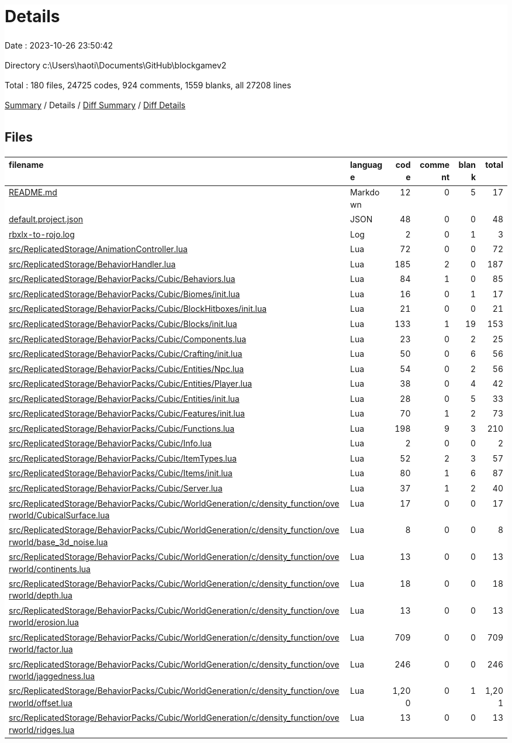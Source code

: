# Details

Date : 2023-10-26 23:50:42

Directory c:\\Users\\haoti\\Documents\\GitHub\\blockgamev2

Total : 180 files,  24725 codes, 924 comments, 1559 blanks, all 27208 lines

[Summary](results.md) / Details / [Diff Summary](diff.md) / [Diff Details](diff-details.md)

## Files
| filename | language | code | comment | blank | total |
| :--- | :--- | ---: | ---: | ---: | ---: |
| [README.md](/README.md) | Markdown | 12 | 0 | 5 | 17 |
| [default.project.json](/default.project.json) | JSON | 48 | 0 | 0 | 48 |
| [rbxlx-to-rojo.log](/rbxlx-to-rojo.log) | Log | 2 | 0 | 1 | 3 |
| [src/ReplicatedStorage/AnimationController.lua](/src/ReplicatedStorage/AnimationController.lua) | Lua | 72 | 0 | 0 | 72 |
| [src/ReplicatedStorage/BehaviorHandler.lua](/src/ReplicatedStorage/BehaviorHandler.lua) | Lua | 185 | 2 | 0 | 187 |
| [src/ReplicatedStorage/BehaviorPacks/Cubic/Behaviors.lua](/src/ReplicatedStorage/BehaviorPacks/Cubic/Behaviors.lua) | Lua | 84 | 1 | 0 | 85 |
| [src/ReplicatedStorage/BehaviorPacks/Cubic/Biomes/init.lua](/src/ReplicatedStorage/BehaviorPacks/Cubic/Biomes/init.lua) | Lua | 16 | 0 | 1 | 17 |
| [src/ReplicatedStorage/BehaviorPacks/Cubic/BlockHitboxes/init.lua](/src/ReplicatedStorage/BehaviorPacks/Cubic/BlockHitboxes/init.lua) | Lua | 21 | 0 | 0 | 21 |
| [src/ReplicatedStorage/BehaviorPacks/Cubic/Blocks/init.lua](/src/ReplicatedStorage/BehaviorPacks/Cubic/Blocks/init.lua) | Lua | 133 | 1 | 19 | 153 |
| [src/ReplicatedStorage/BehaviorPacks/Cubic/Components.lua](/src/ReplicatedStorage/BehaviorPacks/Cubic/Components.lua) | Lua | 23 | 0 | 2 | 25 |
| [src/ReplicatedStorage/BehaviorPacks/Cubic/Crafting/init.lua](/src/ReplicatedStorage/BehaviorPacks/Cubic/Crafting/init.lua) | Lua | 50 | 0 | 6 | 56 |
| [src/ReplicatedStorage/BehaviorPacks/Cubic/Entities/Npc.lua](/src/ReplicatedStorage/BehaviorPacks/Cubic/Entities/Npc.lua) | Lua | 54 | 0 | 2 | 56 |
| [src/ReplicatedStorage/BehaviorPacks/Cubic/Entities/Player.lua](/src/ReplicatedStorage/BehaviorPacks/Cubic/Entities/Player.lua) | Lua | 38 | 0 | 4 | 42 |
| [src/ReplicatedStorage/BehaviorPacks/Cubic/Entities/init.lua](/src/ReplicatedStorage/BehaviorPacks/Cubic/Entities/init.lua) | Lua | 28 | 0 | 5 | 33 |
| [src/ReplicatedStorage/BehaviorPacks/Cubic/Features/init.lua](/src/ReplicatedStorage/BehaviorPacks/Cubic/Features/init.lua) | Lua | 70 | 1 | 2 | 73 |
| [src/ReplicatedStorage/BehaviorPacks/Cubic/Functions.lua](/src/ReplicatedStorage/BehaviorPacks/Cubic/Functions.lua) | Lua | 198 | 9 | 3 | 210 |
| [src/ReplicatedStorage/BehaviorPacks/Cubic/Info.lua](/src/ReplicatedStorage/BehaviorPacks/Cubic/Info.lua) | Lua | 2 | 0 | 0 | 2 |
| [src/ReplicatedStorage/BehaviorPacks/Cubic/ItemTypes.lua](/src/ReplicatedStorage/BehaviorPacks/Cubic/ItemTypes.lua) | Lua | 52 | 2 | 3 | 57 |
| [src/ReplicatedStorage/BehaviorPacks/Cubic/Items/init.lua](/src/ReplicatedStorage/BehaviorPacks/Cubic/Items/init.lua) | Lua | 80 | 1 | 6 | 87 |
| [src/ReplicatedStorage/BehaviorPacks/Cubic/Server.lua](/src/ReplicatedStorage/BehaviorPacks/Cubic/Server.lua) | Lua | 37 | 1 | 2 | 40 |
| [src/ReplicatedStorage/BehaviorPacks/Cubic/WorldGeneration/c/density_function/overworld/CubicalSurface.lua](/src/ReplicatedStorage/BehaviorPacks/Cubic/WorldGeneration/c/density_function/overworld/CubicalSurface.lua) | Lua | 17 | 0 | 0 | 17 |
| [src/ReplicatedStorage/BehaviorPacks/Cubic/WorldGeneration/c/density_function/overworld/base_3d_noise.lua](/src/ReplicatedStorage/BehaviorPacks/Cubic/WorldGeneration/c/density_function/overworld/base_3d_noise.lua) | Lua | 8 | 0 | 0 | 8 |
| [src/ReplicatedStorage/BehaviorPacks/Cubic/WorldGeneration/c/density_function/overworld/continents.lua](/src/ReplicatedStorage/BehaviorPacks/Cubic/WorldGeneration/c/density_function/overworld/continents.lua) | Lua | 13 | 0 | 0 | 13 |
| [src/ReplicatedStorage/BehaviorPacks/Cubic/WorldGeneration/c/density_function/overworld/depth.lua](/src/ReplicatedStorage/BehaviorPacks/Cubic/WorldGeneration/c/density_function/overworld/depth.lua) | Lua | 18 | 0 | 0 | 18 |
| [src/ReplicatedStorage/BehaviorPacks/Cubic/WorldGeneration/c/density_function/overworld/erosion.lua](/src/ReplicatedStorage/BehaviorPacks/Cubic/WorldGeneration/c/density_function/overworld/erosion.lua) | Lua | 13 | 0 | 0 | 13 |
| [src/ReplicatedStorage/BehaviorPacks/Cubic/WorldGeneration/c/density_function/overworld/factor.lua](/src/ReplicatedStorage/BehaviorPacks/Cubic/WorldGeneration/c/density_function/overworld/factor.lua) | Lua | 709 | 0 | 0 | 709 |
| [src/ReplicatedStorage/BehaviorPacks/Cubic/WorldGeneration/c/density_function/overworld/jaggedness.lua](/src/ReplicatedStorage/BehaviorPacks/Cubic/WorldGeneration/c/density_function/overworld/jaggedness.lua) | Lua | 246 | 0 | 0 | 246 |
| [src/ReplicatedStorage/BehaviorPacks/Cubic/WorldGeneration/c/density_function/overworld/offset.lua](/src/ReplicatedStorage/BehaviorPacks/Cubic/WorldGeneration/c/density_function/overworld/offset.lua) | Lua | 1,200 | 0 | 1 | 1,201 |
| [src/ReplicatedStorage/BehaviorPacks/Cubic/WorldGeneration/c/density_function/overworld/ridges.lua](/src/ReplicatedStorage/BehaviorPacks/Cubic/WorldGeneration/c/density_function/overworld/ridges.lua) | Lua | 13 | 0 | 0 | 13 |